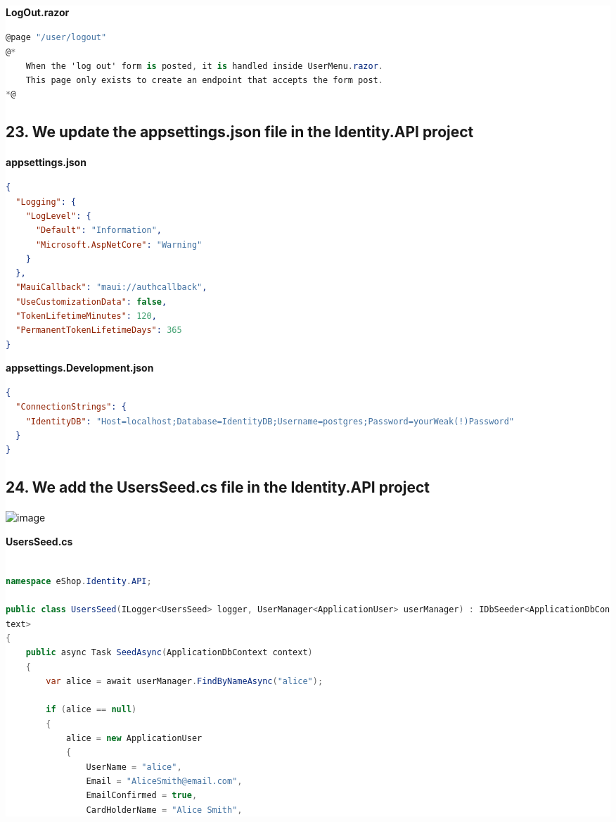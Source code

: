 **LogOut.razor**

```csharp
@page "/user/logout"
@*
    When the 'log out' form is posted, it is handled inside UserMenu.razor.
    This page only exists to create an endpoint that accepts the form post.
*@
```

## 23. We update the appsettings.json file in the Identity.API project

**appsettings.json**

```json
{
  "Logging": {
    "LogLevel": {
      "Default": "Information",
      "Microsoft.AspNetCore": "Warning"
    }
  },
  "MauiCallback": "maui://authcallback",
  "UseCustomizationData": false,
  "TokenLifetimeMinutes": 120,
  "PermanentTokenLifetimeDays": 365
}
```

**appsettings.Development.json**

```json
{
  "ConnectionStrings": {
    "IdentityDB": "Host=localhost;Database=IdentityDB;Username=postgres;Password=yourWeak(!)Password"
  }
}
```

## 24. We add the UsersSeed.cs file in the Identity.API project

![image](https://github.com/user-attachments/assets/a4f77f32-48d3-4ba2-9842-5df19b390161)

**UsersSeed.cs**

```csharp

namespace eShop.Identity.API;

public class UsersSeed(ILogger<UsersSeed> logger, UserManager<ApplicationUser> userManager) : IDbSeeder<ApplicationDbContext>
{
    public async Task SeedAsync(ApplicationDbContext context)
    {
        var alice = await userManager.FindByNameAsync("alice");

        if (alice == null)
        {
            alice = new ApplicationUser
            {
                UserName = "alice",
                Email = "AliceSmith@email.com",
                EmailConfirmed = true,
                CardHolderName = "Alice Smith",
```